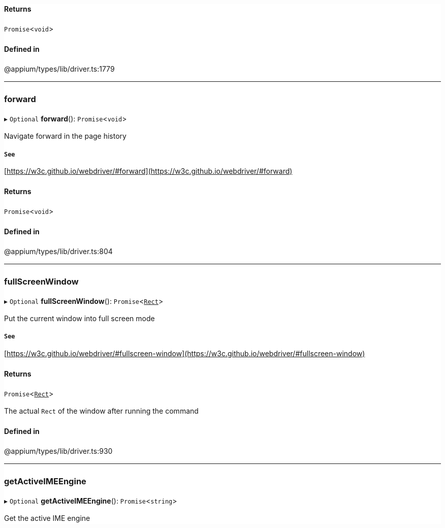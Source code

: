 #### Returns

`Promise`<`void`\>

#### Defined in

@appium/types/lib/driver.ts:1779

___

### forward

▸ `Optional` **forward**(): `Promise`<`void`\>

Navigate forward in the page history

**`See`**

[https://w3c.github.io/webdriver/#forward](https://w3c.github.io/webdriver/#forward)

#### Returns

`Promise`<`void`\>

#### Defined in

@appium/types/lib/driver.ts:804

___

### fullScreenWindow

▸ `Optional` **fullScreenWindow**(): `Promise`<[`Rect`](appium_types.Rect.md)\>

Put the current window into full screen mode

**`See`**

[https://w3c.github.io/webdriver/#fullscreen-window](https://w3c.github.io/webdriver/#fullscreen-window)

#### Returns

`Promise`<[`Rect`](appium_types.Rect.md)\>

The actual `Rect` of the window after running the command

#### Defined in

@appium/types/lib/driver.ts:930

___

### getActiveIMEEngine

▸ `Optional` **getActiveIMEEngine**(): `Promise`<`string`\>

Get the active IME engine
